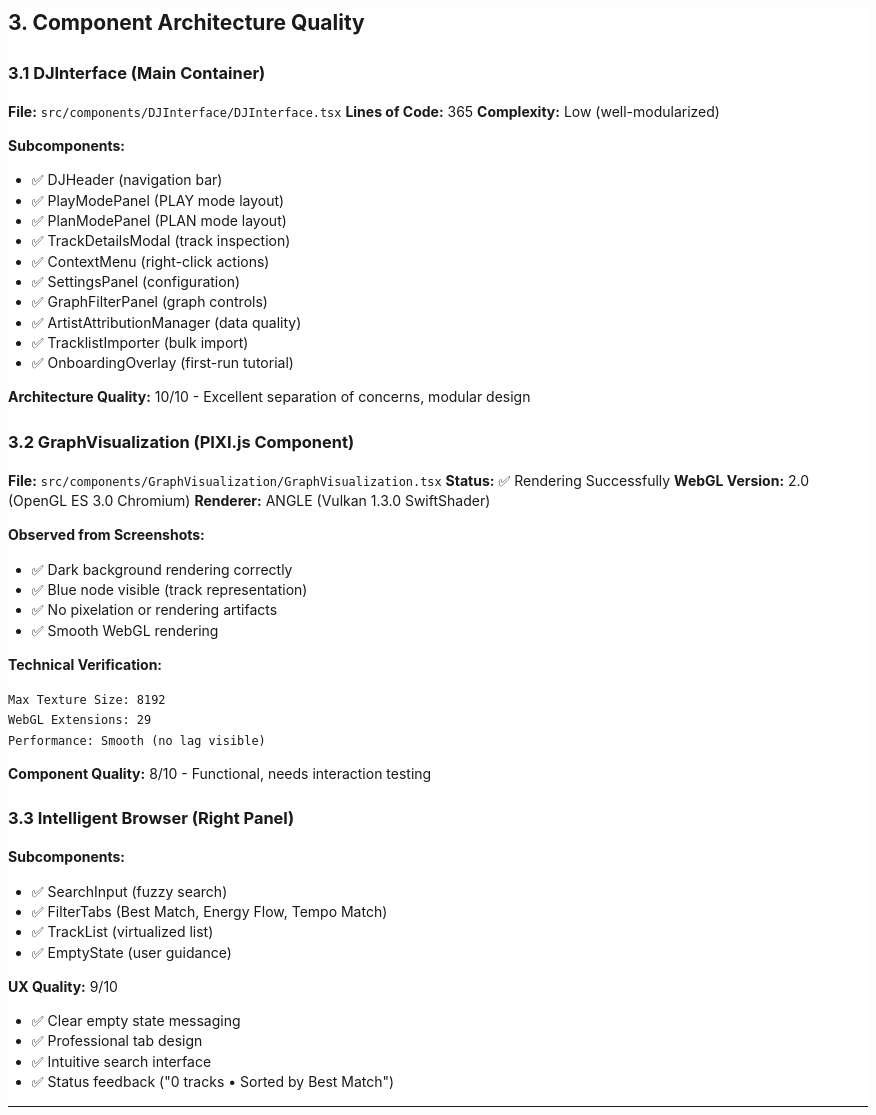 
## 3. Component Architecture Quality

### 3.1 DJInterface (Main Container)

**File:** `src/components/DJInterface/DJInterface.tsx`
**Lines of Code:** 365
**Complexity:** Low (well-modularized)

**Subcomponents:**
- ✅ DJHeader (navigation bar)
- ✅ PlayModePanel (PLAY mode layout)
- ✅ PlanModePanel (PLAN mode layout)
- ✅ TrackDetailsModal (track inspection)
- ✅ ContextMenu (right-click actions)
- ✅ SettingsPanel (configuration)
- ✅ GraphFilterPanel (graph controls)
- ✅ ArtistAttributionManager (data quality)
- ✅ TracklistImporter (bulk import)
- ✅ OnboardingOverlay (first-run tutorial)

**Architecture Quality:** 10/10 - Excellent separation of concerns, modular design

### 3.2 GraphVisualization (PIXI.js Component)

**File:** `src/components/GraphVisualization/GraphVisualization.tsx`
**Status:** ✅ Rendering Successfully
**WebGL Version:** 2.0 (OpenGL ES 3.0 Chromium)
**Renderer:** ANGLE (Vulkan 1.3.0 SwiftShader)

**Observed from Screenshots:**
- ✅ Dark background rendering correctly
- ✅ Blue node visible (track representation)
- ✅ No pixelation or rendering artifacts
- ✅ Smooth WebGL rendering

**Technical Verification:**
```
Max Texture Size: 8192
WebGL Extensions: 29
Performance: Smooth (no lag visible)
```

**Component Quality:** 8/10 - Functional, needs interaction testing

### 3.3 Intelligent Browser (Right Panel)

**Subcomponents:**
- ✅ SearchInput (fuzzy search)
- ✅ FilterTabs (Best Match, Energy Flow, Tempo Match)
- ✅ TrackList (virtualized list)
- ✅ EmptyState (user guidance)

**UX Quality:** 9/10
- ✅ Clear empty state messaging
- ✅ Professional tab design
- ✅ Intuitive search interface
- ✅ Status feedback ("0 tracks • Sorted by Best Match")

---